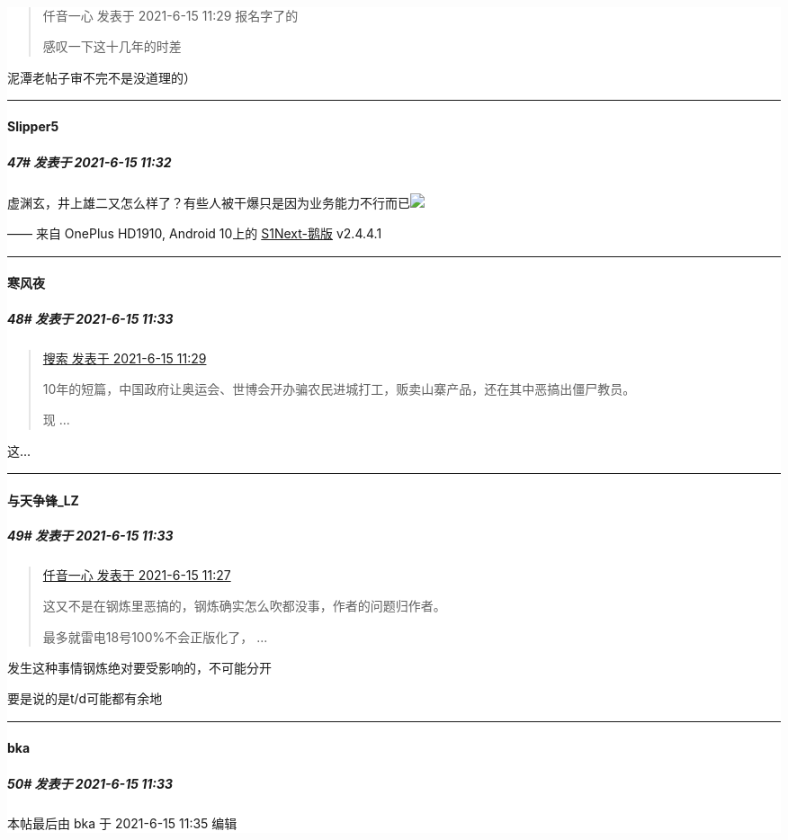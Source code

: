 
<blockquote>仟音一心 发表于 2021-6-15 11:29
报名字了的

感叹一下这十几年的时差</blockquote>
泥潭老帖子审不完不是没道理的）


*****

####  Slipper5  
##### 47#       发表于 2021-6-15 11:32


虚渊玄，井上雄二又怎么样了？有些人被干爆只是因为业务能力不行而已<img src="https://static.saraba1st.com/image/smiley/face2017/037.png" referrerpolicy="no-referrer">

—— 来自 OnePlus HD1910, Android 10上的 [S1Next-鹅版](https://github.com/ykrank/S1-Next/releases) v2.4.4.1


*****

####  寒风夜  
##### 48#       发表于 2021-6-15 11:33


<blockquote><a href="httphttps://bbs.saraba1st.com/2b/forum.php?mod=redirect&amp;goto=findpost&amp;pid=51606510&amp;ptid=2010008" target="_blank">搜索 发表于 2021-6-15 11:29</a>

10年的短篇，中国政府让奥运会、世博会开办骗农民进城打工，贩卖山寨产品，还在其中恶搞出僵尸教员。


现 ...</blockquote>
这...


*****

####  与天争锋_LZ  
##### 49#       发表于 2021-6-15 11:33


<blockquote><a href="httphttps://bbs.saraba1st.com/2b/forum.php?mod=redirect&amp;goto=findpost&amp;pid=51606484&amp;ptid=2010008" target="_blank">仟音一心 发表于 2021-6-15 11:27</a>

这又不是在钢炼里恶搞的，钢炼确实怎么吹都没事，作者的问题归作者。

最多就雷电18号100%不会正版化了， ...</blockquote>
发生这种事情钢炼绝对要受影响的，不可能分开

要是说的是t/d可能都有余地


*****

####  bka  
##### 50#       发表于 2021-6-15 11:33


 本帖最后由 bka 于 2021-6-15 11:35 编辑 
